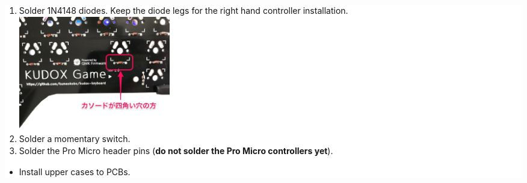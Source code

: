   1. Solder 1N4148 diodes. Keep the diode legs for the right hand controller installation.<br/><div><img src="../../img/kudox-game-diode.jpg" alt="Kudox Game diode" width="250"/></div>
  2. Solder a momentary switch.
  3. Solder the Pro Micro header pins (**do not solder the Pro Micro controllers yet**).
- Install upper cases to PCBs.